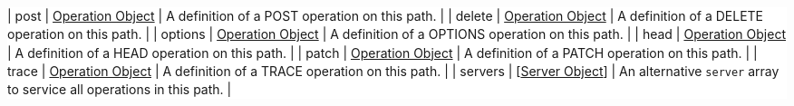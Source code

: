 | post        | [Operation Object](https://swagger.io/specification/#operation-object)                                                                              | A definition of a POST operation on this path.                                                                                                                                                                                                                                                                                                                                                                                                                                                                                                                                                                                                                |
| delete      | [Operation Object](https://swagger.io/specification/#operation-object)                                                                              | A definition of a DELETE operation on this path.                                                                                                                                                                                                                                                                                                                                                                                                                                                                                                                                                                                                              |
| options     | [Operation Object](https://swagger.io/specification/#operation-object)                                                                              | A definition of a OPTIONS operation on this path.                                                                                                                                                                                                                                                                                                                                                                                                                                                                                                                                                                                                             |
| head        | [Operation Object](https://swagger.io/specification/#operation-object)                                                                              | A definition of a HEAD operation on this path.                                                                                                                                                                                                                                                                                                                                                                                                                                                                                                                                                                                                                |
| patch       | [Operation Object](https://swagger.io/specification/#operation-object)                                                                              | A definition of a PATCH operation on this path.                                                                                                                                                                                                                                                                                                                                                                                                                                                                                                                                                                                                               |
| trace       | [Operation Object](https://swagger.io/specification/#operation-object)                                                                              | A definition of a TRACE operation on this path.                                                                                                                                                                                                                                                                                                                                                                                                                                                                                                                                                                                                               |
| servers     | \[[Server Object](https://swagger.io/specification/#server-object)]                                                                                 | An alternative `server` array to service all operations in this path.                                                                                                                                                                                                                                                                                                                                                                                                                                                                                                                                                                                         |